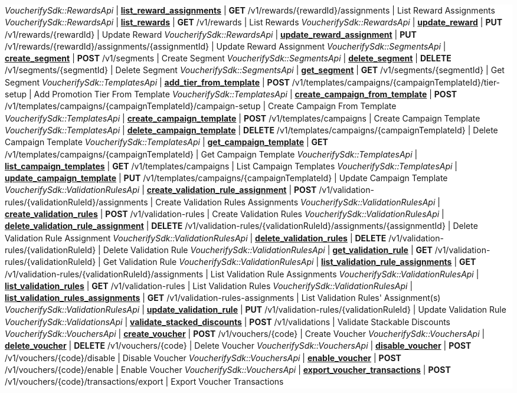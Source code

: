 *VoucherifySdk::RewardsApi* | [**list_reward_assignments**](docs/RewardsApi.md#list_reward_assignments) | **GET** /v1/rewards/{rewardId}/assignments | List Reward Assignments
*VoucherifySdk::RewardsApi* | [**list_rewards**](docs/RewardsApi.md#list_rewards) | **GET** /v1/rewards | List Rewards
*VoucherifySdk::RewardsApi* | [**update_reward**](docs/RewardsApi.md#update_reward) | **PUT** /v1/rewards/{rewardId} | Update Reward
*VoucherifySdk::RewardsApi* | [**update_reward_assignment**](docs/RewardsApi.md#update_reward_assignment) | **PUT** /v1/rewards/{rewardId}/assignments/{assignmentId} | Update Reward Assignment
*VoucherifySdk::SegmentsApi* | [**create_segment**](docs/SegmentsApi.md#create_segment) | **POST** /v1/segments | Create Segment
*VoucherifySdk::SegmentsApi* | [**delete_segment**](docs/SegmentsApi.md#delete_segment) | **DELETE** /v1/segments/{segmentId} | Delete Segment
*VoucherifySdk::SegmentsApi* | [**get_segment**](docs/SegmentsApi.md#get_segment) | **GET** /v1/segments/{segmentId} | Get Segment
*VoucherifySdk::TemplatesApi* | [**add_tier_from_template**](docs/TemplatesApi.md#add_tier_from_template) | **POST** /v1/templates/campaigns/{campaignTemplateId}/tier-setup | Add Promotion Tier From Template
*VoucherifySdk::TemplatesApi* | [**create_campaign_from_template**](docs/TemplatesApi.md#create_campaign_from_template) | **POST** /v1/templates/campaigns/{campaignTemplateId}/campaign-setup | Create Campaign From Template
*VoucherifySdk::TemplatesApi* | [**create_campaign_template**](docs/TemplatesApi.md#create_campaign_template) | **POST** /v1/templates/campaigns | Create Campaign Template
*VoucherifySdk::TemplatesApi* | [**delete_campaign_template**](docs/TemplatesApi.md#delete_campaign_template) | **DELETE** /v1/templates/campaigns/{campaignTemplateId} | Delete Campaign Template
*VoucherifySdk::TemplatesApi* | [**get_campaign_template**](docs/TemplatesApi.md#get_campaign_template) | **GET** /v1/templates/campaigns/{campaignTemplateId} | Get Campaign Template
*VoucherifySdk::TemplatesApi* | [**list_campaign_templates**](docs/TemplatesApi.md#list_campaign_templates) | **GET** /v1/templates/campaigns | List Campaign Templates
*VoucherifySdk::TemplatesApi* | [**update_campaign_template**](docs/TemplatesApi.md#update_campaign_template) | **PUT** /v1/templates/campaigns/{campaignTemplateId} | Update Campaign Template
*VoucherifySdk::ValidationRulesApi* | [**create_validation_rule_assignment**](docs/ValidationRulesApi.md#create_validation_rule_assignment) | **POST** /v1/validation-rules/{validationRuleId}/assignments | Create Validation Rules Assignments
*VoucherifySdk::ValidationRulesApi* | [**create_validation_rules**](docs/ValidationRulesApi.md#create_validation_rules) | **POST** /v1/validation-rules | Create Validation Rules
*VoucherifySdk::ValidationRulesApi* | [**delete_validation_rule_assignment**](docs/ValidationRulesApi.md#delete_validation_rule_assignment) | **DELETE** /v1/validation-rules/{validationRuleId}/assignments/{assignmentId} | Delete Validation Rule Assignment
*VoucherifySdk::ValidationRulesApi* | [**delete_validation_rules**](docs/ValidationRulesApi.md#delete_validation_rules) | **DELETE** /v1/validation-rules/{validationRuleId} | Delete Validation Rule
*VoucherifySdk::ValidationRulesApi* | [**get_validation_rule**](docs/ValidationRulesApi.md#get_validation_rule) | **GET** /v1/validation-rules/{validationRuleId} | Get Validation Rule
*VoucherifySdk::ValidationRulesApi* | [**list_validation_rule_assignments**](docs/ValidationRulesApi.md#list_validation_rule_assignments) | **GET** /v1/validation-rules/{validationRuleId}/assignments | List Validation Rule Assignments
*VoucherifySdk::ValidationRulesApi* | [**list_validation_rules**](docs/ValidationRulesApi.md#list_validation_rules) | **GET** /v1/validation-rules | List Validation Rules
*VoucherifySdk::ValidationRulesApi* | [**list_validation_rules_assignments**](docs/ValidationRulesApi.md#list_validation_rules_assignments) | **GET** /v1/validation-rules-assignments | List Validation Rules' Assignment(s)
*VoucherifySdk::ValidationRulesApi* | [**update_validation_rule**](docs/ValidationRulesApi.md#update_validation_rule) | **PUT** /v1/validation-rules/{validationRuleId} | Update Validation Rule
*VoucherifySdk::ValidationsApi* | [**validate_stacked_discounts**](docs/ValidationsApi.md#validate_stacked_discounts) | **POST** /v1/validations | Validate Stackable Discounts
*VoucherifySdk::VouchersApi* | [**create_voucher**](docs/VouchersApi.md#create_voucher) | **POST** /v1/vouchers/{code} | Create Voucher
*VoucherifySdk::VouchersApi* | [**delete_voucher**](docs/VouchersApi.md#delete_voucher) | **DELETE** /v1/vouchers/{code} | Delete Voucher
*VoucherifySdk::VouchersApi* | [**disable_voucher**](docs/VouchersApi.md#disable_voucher) | **POST** /v1/vouchers/{code}/disable | Disable Voucher
*VoucherifySdk::VouchersApi* | [**enable_voucher**](docs/VouchersApi.md#enable_voucher) | **POST** /v1/vouchers/{code}/enable | Enable Voucher
*VoucherifySdk::VouchersApi* | [**export_voucher_transactions**](docs/VouchersApi.md#export_voucher_transactions) | **POST** /v1/vouchers/{code}/transactions/export | Export Voucher Transactions